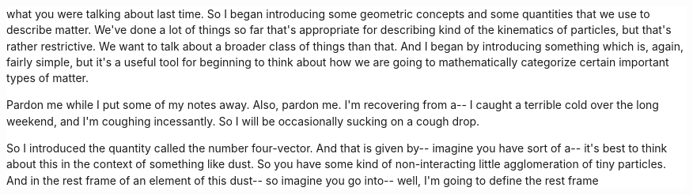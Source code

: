   <span m="61810">what</span> <span m="61900">you</span> <span m="62000">were</span>
  <span m="62100">talking</span> <span m="62200">about</span> <span m="62350">last</span>
  <span m="62590">time.</span> <span m="62900">So</span> <span m="62980">I</span>
  <span m="63040">began</span> <span m="63430">introducing</span> <span m="64989">some</span>
  <span m="65950">geometric</span> <span m="66430">concepts</span> <span m="66980">and</span>
  <span m="67060">some</span> <span m="67210">quantities</span> <span m="67720">that</span>
  <span m="67840">we</span> <span m="67930">use</span> <span m="68230">to</span> <span
  m="68290">describe</span> <span m="68800">matter.</span> <span m="69310">We've</span>
  <span m="69490">done</span> <span m="69640">a</span> <span m="69670">lot</span>
  <span m="69880">of</span> <span m="69940">things</span> <span m="70300">so</span>
  <span m="70570">far</span> <span m="70870">that's</span> <span m="71020">appropriate</span>
  <span m="71440">for</span> <span m="71560">describing</span> <span m="72010">kind</span>
  <span m="72220">of</span> <span m="72280">the kinematics</span> <span m="72790">of</span>
  <span m="72850">particles,</span> <span m="74320">but</span> <span m="74470">that's</span>
  <span m="74740">rather</span> <span m="75110">restrictive.</span> <span m="75790">We</span>
  <span m="75850">want</span> <span m="75970">to</span> <span m="76030">talk</span>
  <span m="76210">about</span> <span m="76390">a</span> <span m="76450">broader</span>
  <span m="76840">class</span> <span m="77260">of</span> <span m="77410">things</span>
  <span m="77730">than</span> <span m="77830">that.</span> <span m="78550">And</span>
  <span m="78670">I</span> <span m="78760">began</span> <span m="79270">by</span>
  <span m="79450">introducing</span> <span m="80050">something</span> <span m="80320">which</span>
  <span m="80440">is,</span> <span m="80530">again,</span> <span m="80800">fairly</span>
  <span m="81160">simple,</span> <span m="81610">but</span> <span m="81820">it's</span>
  <span m="82840">a</span> <span m="83380">useful</span> <span m="83860">tool</span>
  <span m="84190">for</span> <span m="84310">beginning</span> <span m="84580">to</span>
  <span m="85430">think</span> <span m="85840">about</span> <span m="86560">how</span>
  <span m="86980">we</span> <span m="87150">are</span> <span m="87250">going</span>
  <span m="87520">to</span> <span m="87670">mathematically</span> <span m="88360">categorize</span>
  <span m="89680">certain</span> <span m="90070">important</span> <span m="90460">types</span>
  <span m="90910">of</span> <span m="91180">matter.</span></p><p><span m="91740">Pardon
  me</span> <span m="92100">while</span> <span m="92220">I</span> <span m="92290">put</span>
  <span m="92440">some of</span> <span m="92500">my</span> <span m="92620">notes</span>
  <span m="92840">away.</span> <span m="95650">Also,</span> <span m="95920">pardon</span>
  <span m="96190">me.</span> <span m="96280">I'm</span> <span m="96430">recovering</span>
  <span m="96910">from</span> <span m="97090">a-- I</span> <span m="97360">caught</span>
  <span m="97630">a</span> <span m="97690">terrible</span> <span m="98080">cold</span>
  <span m="98440">over</span> <span m="98530">the</span> <span m="98590">long</span>
  <span m="98860">weekend,</span> <span m="99400">and</span> <span m="99610">I'm</span>
  <span m="99760">coughing</span> <span m="100240">incessantly.</span> <span m="100810">So</span>
  <span m="102130">I</span> <span m="102220">will</span> <span m="102340">be</span>
  <span m="102460">occasionally</span> <span m="103120">sucking</span> <span m="103420">on</span>
  <span m="103510">a</span> <span m="103570">cough</span> <span m="103810">drop.</span></p><p><span
  m="105520">So</span> <span m="105670">I</span> <span m="105730">introduced</span>
  <span m="105910">the</span> <span m="106130">quantity</span> <span m="106420">called</span>
  <span m="106630">the</span> <span m="106720">number</span> <span m="107110">four-vector.</span>
  <span m="107890">And</span> <span m="108100">that</span> <span m="108310">is</span>
  <span m="108430">given</span> <span m="108670">by--</span> <span m="108940">imagine</span>
  <span m="109420">you</span> <span m="109540">have</span> <span m="109840">sort</span>
  <span m="109990">of a--</span> <span m="110140">it's</span> <span m="110680">best</span>
  <span m="110980">to think</span> <span m="111180">about</span> <span m="111370">this</span>
  <span m="111520">in</span> <span m="111580">the</span> <span m="111640">context</span>
  <span m="112090">of</span> <span m="112150">something</span> <span m="112330">like</span>
  <span m="112510">dust.</span> <span m="112840">So</span> <span m="112960">you</span>
  <span m="113050">have</span> <span m="113200">some</span> <span m="113380">kind</span>
  <span m="113650">of</span> <span m="114280">non-interacting</span> <span m="115930">little</span>
  <span m="116170">agglomeration</span> <span m="116890">of</span> <span m="116980">tiny</span>
  <span m="117250">particles.</span> <span m="119620">And</span> <span m="120010">in</span>
  <span m="120550">the</span> <span m="120760">rest</span> <span m="121240">frame</span>
  <span m="121750">of</span> <span m="121870">an</span> <span m="122050">element</span>
  <span m="122430">of</span> <span m="122500">this</span> <span m="122660">dust--</span>
  <span m="122890">so</span> <span m="123020">imagine</span> <span m="123350">you</span>
  <span m="123430">go</span> <span m="123550">into--</span> <span m="123860">well,</span>
  <span m="124320">I'm</span> <span m="124440">going to</span> <span m="124500">define</span>
  <span m="124750">the</span> <span m="124810">rest</span> <span m="125110">frame